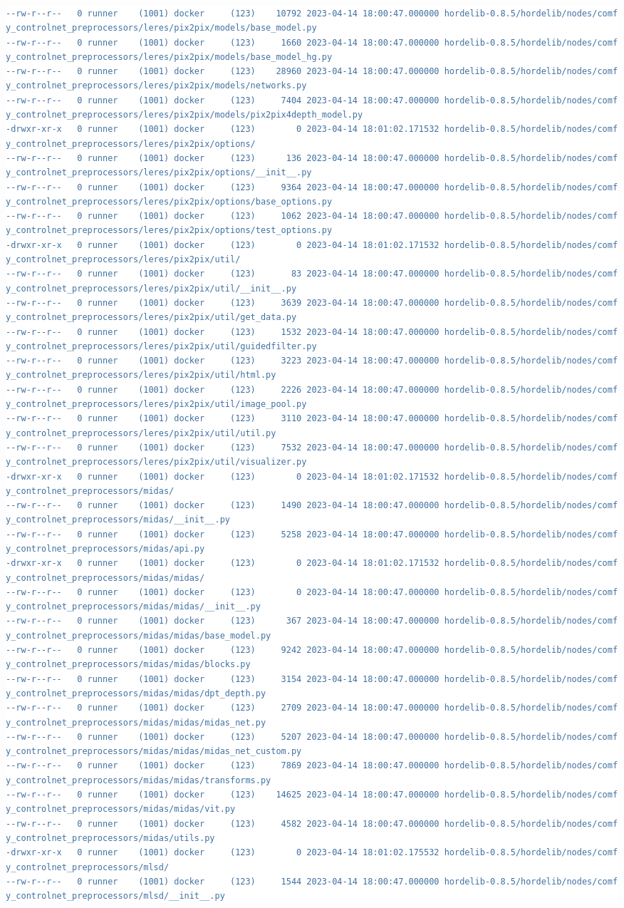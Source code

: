 ```diff
--rw-r--r--   0 runner    (1001) docker     (123)    10792 2023-04-14 18:00:47.000000 hordelib-0.8.5/hordelib/nodes/comfy_controlnet_preprocessors/leres/pix2pix/models/base_model.py
--rw-r--r--   0 runner    (1001) docker     (123)     1660 2023-04-14 18:00:47.000000 hordelib-0.8.5/hordelib/nodes/comfy_controlnet_preprocessors/leres/pix2pix/models/base_model_hg.py
--rw-r--r--   0 runner    (1001) docker     (123)    28960 2023-04-14 18:00:47.000000 hordelib-0.8.5/hordelib/nodes/comfy_controlnet_preprocessors/leres/pix2pix/models/networks.py
--rw-r--r--   0 runner    (1001) docker     (123)     7404 2023-04-14 18:00:47.000000 hordelib-0.8.5/hordelib/nodes/comfy_controlnet_preprocessors/leres/pix2pix/models/pix2pix4depth_model.py
-drwxr-xr-x   0 runner    (1001) docker     (123)        0 2023-04-14 18:01:02.171532 hordelib-0.8.5/hordelib/nodes/comfy_controlnet_preprocessors/leres/pix2pix/options/
--rw-r--r--   0 runner    (1001) docker     (123)      136 2023-04-14 18:00:47.000000 hordelib-0.8.5/hordelib/nodes/comfy_controlnet_preprocessors/leres/pix2pix/options/__init__.py
--rw-r--r--   0 runner    (1001) docker     (123)     9364 2023-04-14 18:00:47.000000 hordelib-0.8.5/hordelib/nodes/comfy_controlnet_preprocessors/leres/pix2pix/options/base_options.py
--rw-r--r--   0 runner    (1001) docker     (123)     1062 2023-04-14 18:00:47.000000 hordelib-0.8.5/hordelib/nodes/comfy_controlnet_preprocessors/leres/pix2pix/options/test_options.py
-drwxr-xr-x   0 runner    (1001) docker     (123)        0 2023-04-14 18:01:02.171532 hordelib-0.8.5/hordelib/nodes/comfy_controlnet_preprocessors/leres/pix2pix/util/
--rw-r--r--   0 runner    (1001) docker     (123)       83 2023-04-14 18:00:47.000000 hordelib-0.8.5/hordelib/nodes/comfy_controlnet_preprocessors/leres/pix2pix/util/__init__.py
--rw-r--r--   0 runner    (1001) docker     (123)     3639 2023-04-14 18:00:47.000000 hordelib-0.8.5/hordelib/nodes/comfy_controlnet_preprocessors/leres/pix2pix/util/get_data.py
--rw-r--r--   0 runner    (1001) docker     (123)     1532 2023-04-14 18:00:47.000000 hordelib-0.8.5/hordelib/nodes/comfy_controlnet_preprocessors/leres/pix2pix/util/guidedfilter.py
--rw-r--r--   0 runner    (1001) docker     (123)     3223 2023-04-14 18:00:47.000000 hordelib-0.8.5/hordelib/nodes/comfy_controlnet_preprocessors/leres/pix2pix/util/html.py
--rw-r--r--   0 runner    (1001) docker     (123)     2226 2023-04-14 18:00:47.000000 hordelib-0.8.5/hordelib/nodes/comfy_controlnet_preprocessors/leres/pix2pix/util/image_pool.py
--rw-r--r--   0 runner    (1001) docker     (123)     3110 2023-04-14 18:00:47.000000 hordelib-0.8.5/hordelib/nodes/comfy_controlnet_preprocessors/leres/pix2pix/util/util.py
--rw-r--r--   0 runner    (1001) docker     (123)     7532 2023-04-14 18:00:47.000000 hordelib-0.8.5/hordelib/nodes/comfy_controlnet_preprocessors/leres/pix2pix/util/visualizer.py
-drwxr-xr-x   0 runner    (1001) docker     (123)        0 2023-04-14 18:01:02.171532 hordelib-0.8.5/hordelib/nodes/comfy_controlnet_preprocessors/midas/
--rw-r--r--   0 runner    (1001) docker     (123)     1490 2023-04-14 18:00:47.000000 hordelib-0.8.5/hordelib/nodes/comfy_controlnet_preprocessors/midas/__init__.py
--rw-r--r--   0 runner    (1001) docker     (123)     5258 2023-04-14 18:00:47.000000 hordelib-0.8.5/hordelib/nodes/comfy_controlnet_preprocessors/midas/api.py
-drwxr-xr-x   0 runner    (1001) docker     (123)        0 2023-04-14 18:01:02.171532 hordelib-0.8.5/hordelib/nodes/comfy_controlnet_preprocessors/midas/midas/
--rw-r--r--   0 runner    (1001) docker     (123)        0 2023-04-14 18:00:47.000000 hordelib-0.8.5/hordelib/nodes/comfy_controlnet_preprocessors/midas/midas/__init__.py
--rw-r--r--   0 runner    (1001) docker     (123)      367 2023-04-14 18:00:47.000000 hordelib-0.8.5/hordelib/nodes/comfy_controlnet_preprocessors/midas/midas/base_model.py
--rw-r--r--   0 runner    (1001) docker     (123)     9242 2023-04-14 18:00:47.000000 hordelib-0.8.5/hordelib/nodes/comfy_controlnet_preprocessors/midas/midas/blocks.py
--rw-r--r--   0 runner    (1001) docker     (123)     3154 2023-04-14 18:00:47.000000 hordelib-0.8.5/hordelib/nodes/comfy_controlnet_preprocessors/midas/midas/dpt_depth.py
--rw-r--r--   0 runner    (1001) docker     (123)     2709 2023-04-14 18:00:47.000000 hordelib-0.8.5/hordelib/nodes/comfy_controlnet_preprocessors/midas/midas/midas_net.py
--rw-r--r--   0 runner    (1001) docker     (123)     5207 2023-04-14 18:00:47.000000 hordelib-0.8.5/hordelib/nodes/comfy_controlnet_preprocessors/midas/midas/midas_net_custom.py
--rw-r--r--   0 runner    (1001) docker     (123)     7869 2023-04-14 18:00:47.000000 hordelib-0.8.5/hordelib/nodes/comfy_controlnet_preprocessors/midas/midas/transforms.py
--rw-r--r--   0 runner    (1001) docker     (123)    14625 2023-04-14 18:00:47.000000 hordelib-0.8.5/hordelib/nodes/comfy_controlnet_preprocessors/midas/midas/vit.py
--rw-r--r--   0 runner    (1001) docker     (123)     4582 2023-04-14 18:00:47.000000 hordelib-0.8.5/hordelib/nodes/comfy_controlnet_preprocessors/midas/utils.py
-drwxr-xr-x   0 runner    (1001) docker     (123)        0 2023-04-14 18:01:02.175532 hordelib-0.8.5/hordelib/nodes/comfy_controlnet_preprocessors/mlsd/
--rw-r--r--   0 runner    (1001) docker     (123)     1544 2023-04-14 18:00:47.000000 hordelib-0.8.5/hordelib/nodes/comfy_controlnet_preprocessors/mlsd/__init__.py
```